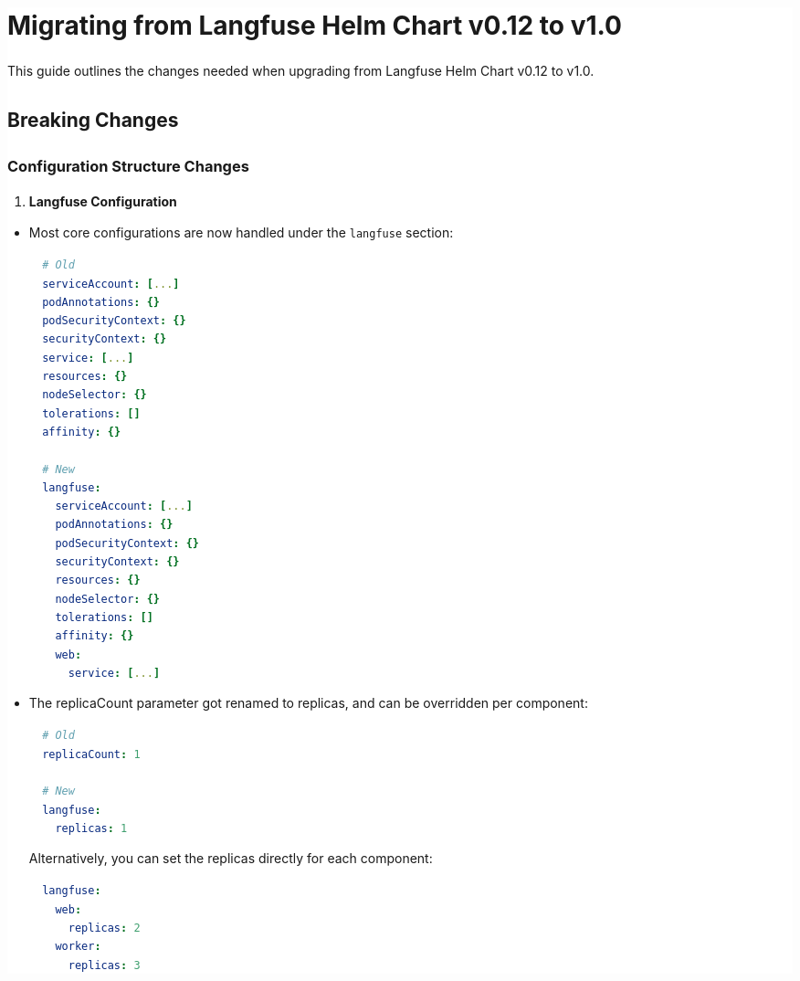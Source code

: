 # Migrating from Langfuse Helm Chart v0.12 to v1.0

This guide outlines the changes needed when upgrading from Langfuse Helm Chart v0.12 to v1.0.

## Breaking Changes

### Configuration Structure Changes

1. **Langfuse Configuration**
  - Most core configurations are now handled under the `langfuse` section:
    ```yaml
      # Old
      serviceAccount: [...]
      podAnnotations: {}
      podSecurityContext: {}
      securityContext: {}
      service: [...]
      resources: {}
      nodeSelector: {}
      tolerations: []
      affinity: {}

      # New
      langfuse:
        serviceAccount: [...]
        podAnnotations: {}
        podSecurityContext: {}
        securityContext: {}
        resources: {}
        nodeSelector: {}
        tolerations: []
        affinity: {}
        web:
          service: [...]
    ```
  - The replicaCount parameter got renamed to replicas, and can be overridden per component:
    ```yaml
      # Old
      replicaCount: 1

      # New
      langfuse:
        replicas: 1
    ```
    Alternatively, you can set the replicas directly for each component:
    ```yaml
      langfuse:
        web:
          replicas: 2
        worker:
          replicas: 3
    ```

